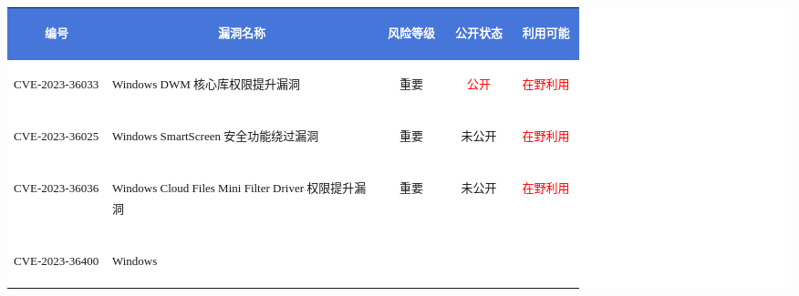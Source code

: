 <table><tbody><tr><td style="word-break: break-all;background-color: rgb(70, 118, 217);border-color: rgb(221, 221, 221);" align="center" valign="middle" width="94"><p style="line-height:1.6em;"><span style="letter-spacing: normal;"><strong><span style="font-size: 13px;color: rgb(255, 255, 255);font-family: 微软雅黑, &#34;Microsoft YaHei&#34;;">编号</span></strong></span></p></td><td align="center" valign="middle" style="background-color: rgb(70, 118, 217);border-color: rgb(221, 221, 221);" width="284"><p style="line-height:1.6em;"><span style="letter-spacing: normal;"><strong><span style="font-size: 13px;color: rgb(255, 255, 255);font-family: 微软雅黑, &#34;Microsoft YaHei&#34;;">漏洞名称</span></strong></span></p></td><td align="center" valign="middle" style="background-color: rgb(70, 118, 217);border-color: rgb(221, 221, 221);" width="60"><p style="line-height:1.6em;"><span style="letter-spacing: normal;"><strong><span style="font-size: 13px;color: rgb(255, 255, 255);font-family: 微软雅黑, &#34;Microsoft YaHei&#34;;">风险等级</span></strong></span></p></td><td align="center" valign="middle" style="background-color: rgb(70, 118, 217);border-color: rgb(221, 221, 221);" width="60"><p style="line-height:1.6em;"><span style="letter-spacing: normal;"><strong><span style="font-size: 13px;color: rgb(255, 255, 255);font-family: 微软雅黑, &#34;Microsoft YaHei&#34;;">公开状态</span></strong></span></p></td><td align="center" valign="middle" style="background-color: rgb(70, 118, 217);border-color: rgb(221, 221, 221);" width="59"><p style="line-height:1.6em;"><span style="letter-spacing: normal;"><strong><span style="font-size: 13px;letter-spacing: 0px;color: rgb(255, 255, 255);font-family: 微软雅黑, &#34;Microsoft YaHei&#34;;">利用可能</span></strong></span></p></td></tr><tr><td align="left" valign="middle" style="border-color: rgb(221, 221, 221);" width="94"><p style="line-height:1.6em;"><span style="font-size: 13px;letter-spacing: 0px;font-family: 微软雅黑, &#34;Microsoft YaHei&#34;;">CVE-2023-36033</span></p></td><td align="left" valign="middle" style="border-color: rgb(221, 221, 221);" width="284"><p style="line-height:1.6em;"><span style="font-size: 13px;letter-spacing: 0px;font-family: 微软雅黑, &#34;Microsoft YaHei&#34;;">Windows DWM 核心库权限提升漏洞</span></p></td><td align="center" valign="middle" style="border-color: rgb(221, 221, 221);" width="60"><p style="line-height:1.6em;"><span style="font-size: 13px;letter-spacing: 0px;font-family: 微软雅黑, &#34;Microsoft YaHei&#34;;">重要</span></p></td><td align="center" valign="middle" style="border-color: rgb(221, 221, 221);" width="60"><p style="line-height:1.6em;"><span style="font-size: 13px;letter-spacing: 0px;color: #ff0000;font-family: 微软雅黑, &#34;Microsoft YaHei&#34;;">公开</span></p></td><td align="center" valign="middle" style="border-color: rgb(221, 221, 221);" width="59"><p style="line-height:1.6em;"><span style="font-size: 13px;letter-spacing: 0px;color: #ff0000;font-family: 微软雅黑, &#34;Microsoft YaHei&#34;;">在野利用</span></p></td></tr><tr><td align="left" valign="middle" style="border-color: rgb(221, 221, 221);" width="94"><p style="line-height:1.6em;"><span style="font-size: 13px;letter-spacing: 0px;font-family: 微软雅黑, &#34;Microsoft YaHei&#34;;">CVE-2023-36025</span></p></td><td align="left" valign="middle" style="border-color: rgb(221, 221, 221);" width="284"><p style="line-height:1.6em;"><span style="font-size: 13px;letter-spacing: 0px;font-family: 微软雅黑, &#34;Microsoft YaHei&#34;;">Windows SmartScreen 安全功能绕过漏洞</span></p></td><td align="center" valign="middle" style="border-color: rgb(221, 221, 221);" width="60"><p style="line-height:1.6em;"><span style="font-size: 13px;letter-spacing: 0px;font-family: 微软雅黑, &#34;Microsoft YaHei&#34;;">重要</span></p></td><td align="center" valign="middle" style="border-color: rgb(221, 221, 221);" width="60"><p style="line-height:1.6em;"><span style="font-size: 13px;letter-spacing: 0px;font-family: 微软雅黑, &#34;Microsoft YaHei&#34;;">未公开</span></p></td><td align="center" valign="middle" style="border-color: rgb(221, 221, 221);" width="59"><p style="line-height:1.6em;"><span style="font-size: 13px;letter-spacing: 0px;color: #ff0000;font-family: 微软雅黑, &#34;Microsoft YaHei&#34;;">在野利用</span></p></td></tr><tr><td align="left" valign="middle" style="border-color: rgb(221, 221, 221);" width="94"><p style="line-height:1.6em;"><span style="font-size: 13px;letter-spacing: 0px;font-family: 微软雅黑, &#34;Microsoft YaHei&#34;;">CVE-2023-36036</span></p></td><td align="left" valign="middle" style="word-break: break-all;border-color: rgb(221, 221, 221);" width="284"><p style="line-height:1.6em;"><span style="font-size: 13px;letter-spacing: 0px;font-family: 微软雅黑, &#34;Microsoft YaHei&#34;;">Windows Cloud Files Mini Filter Driver 权限提升漏洞</span></p></td><td align="center" valign="middle" style="border-color: rgb(221, 221, 221);" width="60"><p style="line-height:1.6em;"><span style="font-size: 13px;letter-spacing: 0px;font-family: 微软雅黑, &#34;Microsoft YaHei&#34;;">重要</span></p></td><td align="center" valign="middle" style="border-color: rgb(221, 221, 221);" width="60"><p style="line-height:1.6em;"><span style="font-size: 13px;letter-spacing: 0px;font-family: 微软雅黑, &#34;Microsoft YaHei&#34;;">未公开</span></p></td><td align="center" valign="middle" style="border-color: rgb(221, 221, 221);" width="59"><p style="line-height:1.6em;"><span style="font-size: 13px;letter-spacing: 0px;color: #ff0000;font-family: 微软雅黑, &#34;Microsoft YaHei&#34;;">在野利用</span></p></td></tr><tr><td align="left" valign="middle" style="border-color: rgb(221, 221, 221);" width="94"><p style="line-height:1.6em;"><span style="font-size: 13px;letter-spacing: 0px;font-family: 微软雅黑, &#34;Microsoft YaHei&#34;;">CVE-2023-36400</span></p></td><td align="left" valign="middle" style="border-color: rgb(221, 221, 221);" width="284"><p style="line-height:1.6em;"><span style="font-size: 13px;letter-spacing: 0px;font-family: 微软雅黑, &#34;Microsoft YaHei&#34;;">Windows